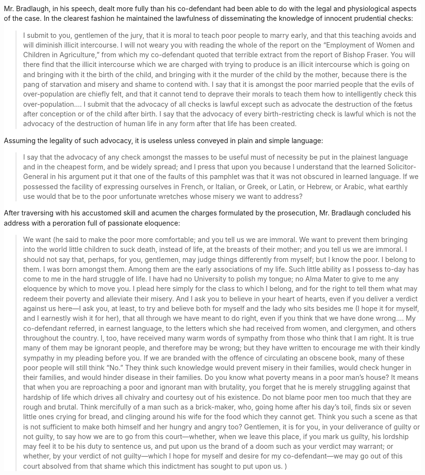 Mr. Bradlaugh, in his speech, dealt more fully than his co-defendant had been able to do with the legal and physiological aspects of the case. In the clearest fashion he maintained the lawfulness of disseminating the knowledge of innocent prudential checks:

> I submit to you, gentlemen of the jury, that it is moral to teach poor people to marry early, and that this teaching avoids and will diminish illicit intercourse. I will not weary you with reading the whole of the report on the “Employment of Women and Children in Agriculture,” from which my co-defendant quoted that terrible extract from the report of Bishop Fraser. You will there find that the illicit intercourse which we are charged with trying to produce is an illicit intercourse which is going on and bringing with it the birth of the child, and bringing with it the murder of the child by the mother, because there is the pang of starvation and misery and shame to contend with. I say that it is amongst the poor married people that the evils of over-population are chiefly felt, and that it cannot tend to deprave their morals to teach them how to intelligently check this over-population.… I submit that the advocacy of all checks is lawful except such as advocate the destruction of the fœtus after conception or of the child after birth. I say that the advocacy of every birth-restricting check is lawful which is not the advocacy of the destruction of human life in any form after that life has been created.

Assuming the legality of such advocacy, it is useless unless conveyed in plain and simple language:

> I say that the advocacy of any check amongst the masses to be useful must of necessity be put in the plainest language and in the cheapest form, and be widely spread; and I press that upon you because I understand that the learned Solicitor-General in his argument put it that one of the faults of this pamphlet was that it was not obscured in learned language. If we possessed the facility of expressing ourselves in French, or Italian, or Greek, or Latin, or Hebrew, or Arabic, what earthly use would that be to the poor unfortunate wretches whose misery we want to address?

After traversing with his accustomed skill and acumen the charges formulated by the prosecution, Mr. Bradlaugh concluded his address with a peroration full of passionate eloquence:

> We want (he said to make the poor more comfortable; and you tell us we are immoral. We want to prevent them bringing into the world little children to suck death, instead of life, at the breasts of their mother; and you tell us we are immoral. I should not say that, perhaps, for you, gentlemen, may judge things differently from myself; but I know the poor. I belong to them. I was born amongst them. Among them are the early associations of my life. Such little ability as I possess to-day has come to me in the hard struggle of life. I have had no University to polish my tongue; no Alma Mater to give to me any eloquence by which to move you. I plead here simply for the class to which I belong, and for the right to tell them what may redeem their poverty and alleviate their misery. And I ask you to believe in your heart of hearts, even if you deliver a verdict against us here—I ask you, at least, to try and believe both for myself and the lady who sits besides me (I hope it for myself, and I earnestly wish it for her), that all through we have meant to do right, even if you think that we have done wrong.… My co-defendant referred, in earnest language, to the letters which she had received from women, and clergymen, and others throughout the country. I, too, have received many warm words of sympathy from those who think that I am right. It is true many of them may be ignorant people, and therefore may be wrong; but they have written to encourage me with their kindly sympathy in my pleading before you. If we are branded with the offence of circulating an obscene book, many of these poor people will still think “No.” They think such knowledge would prevent misery in their families, would check hunger in their families, and would hinder disease in their families. Do you know what poverty means in a poor man’s house? It means that when you are reproaching a poor and ignorant man with brutality, you forget that he is merely struggling against that hardship of life which drives all chivalry and courtesy out of his existence. Do not blame poor men too much that they are rough and brutal. Think mercifully of a man such as a brick-maker, who, going home after his day’s toil, finds six or seven little ones crying for bread, and clinging around his wife for the food which they cannot get. Think you such a scene as that is not sufficient to make both himself and her hungry and angry too? Gentlemen, it is for you, in your deliverance of guilty or not guilty, to say how we are to go from this court—whether, when we leave this place, if you mark us guilty, his lordship may feel it to be his duty to sentence us, and put upon us the brand of a doom such as your verdict may warrant; or whether, by your verdict of not guilty—which I hope for myself and desire for my co-defendant—we may go out of this court absolved from that shame which this indictment has sought to put upon us. ) 
